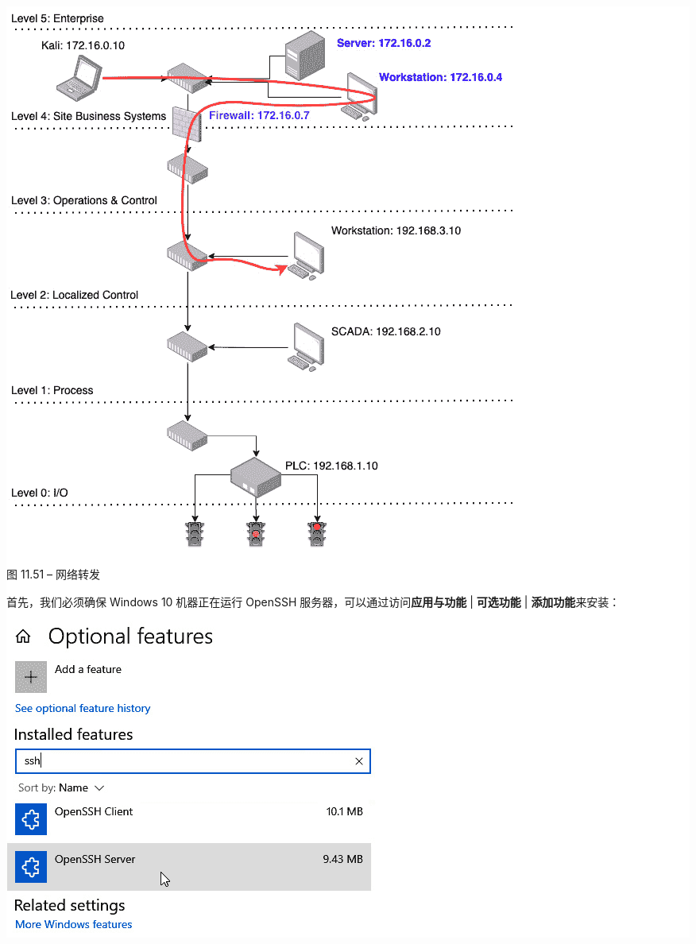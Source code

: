 ![图 11.51 – 网络转发](img/B16321_11_051.jpg)

图 11.51 – 网络转发

首先，我们必须确保 Windows 10 机器正在运行 OpenSSH 服务器，可以通过访问**应用与功能** | **可选功能** | **添加功能**来安装：

![图 11.52 – OpenSSH 服务器](img/B16321_11_052.jpg)
